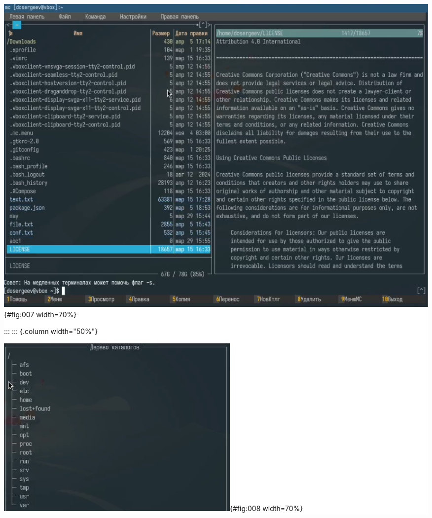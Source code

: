 ![Быстрый просмотр.](image/7.PNG){#fig:007 width=70%}

:::
::: {.column width="50%"}

![Дерево.](image/8.PNG){#fig:008 width=70%}
